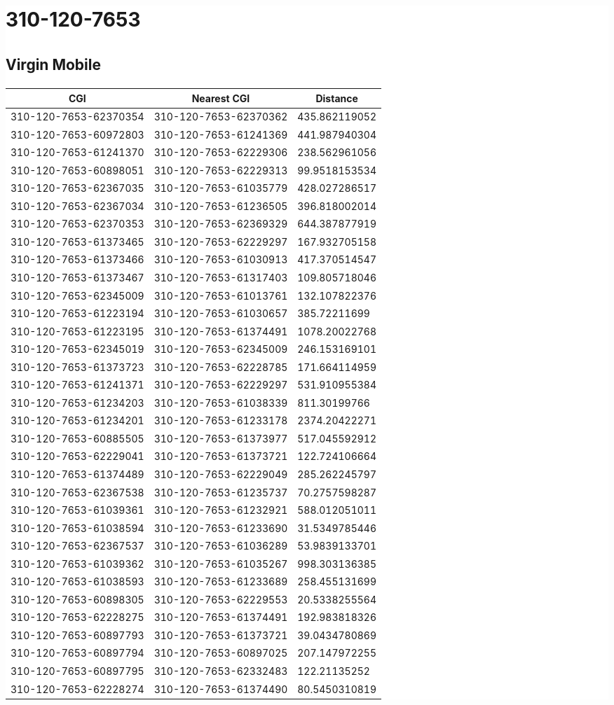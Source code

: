 # 310-120-7653
## Virgin Mobile


| CGI | Nearest CGI | Distance |
|-----|-------------|----------|
| 310-120-7653-62370354 | 310-120-7653-62370362 | 435.862119052 |
| 310-120-7653-60972803 | 310-120-7653-61241369 | 441.987940304 |
| 310-120-7653-61241370 | 310-120-7653-62229306 | 238.562961056 |
| 310-120-7653-60898051 | 310-120-7653-62229313 | 99.9518153534 |
| 310-120-7653-62367035 | 310-120-7653-61035779 | 428.027286517 |
| 310-120-7653-62367034 | 310-120-7653-61236505 | 396.818002014 |
| 310-120-7653-62370353 | 310-120-7653-62369329 | 644.387877919 |
| 310-120-7653-61373465 | 310-120-7653-62229297 | 167.932705158 |
| 310-120-7653-61373466 | 310-120-7653-61030913 | 417.370514547 |
| 310-120-7653-61373467 | 310-120-7653-61317403 | 109.805718046 |
| 310-120-7653-62345009 | 310-120-7653-61013761 | 132.107822376 |
| 310-120-7653-61223194 | 310-120-7653-61030657 | 385.72211699 |
| 310-120-7653-61223195 | 310-120-7653-61374491 | 1078.20022768 |
| 310-120-7653-62345019 | 310-120-7653-62345009 | 246.153169101 |
| 310-120-7653-61373723 | 310-120-7653-62228785 | 171.664114959 |
| 310-120-7653-61241371 | 310-120-7653-62229297 | 531.910955384 |
| 310-120-7653-61234203 | 310-120-7653-61038339 | 811.30199766 |
| 310-120-7653-61234201 | 310-120-7653-61233178 | 2374.20422271 |
| 310-120-7653-60885505 | 310-120-7653-61373977 | 517.045592912 |
| 310-120-7653-62229041 | 310-120-7653-61373721 | 122.724106664 |
| 310-120-7653-61374489 | 310-120-7653-62229049 | 285.262245797 |
| 310-120-7653-62367538 | 310-120-7653-61235737 | 70.2757598287 |
| 310-120-7653-61039361 | 310-120-7653-61232921 | 588.012051011 |
| 310-120-7653-61038594 | 310-120-7653-61233690 | 31.5349785446 |
| 310-120-7653-62367537 | 310-120-7653-61036289 | 53.9839133701 |
| 310-120-7653-61039362 | 310-120-7653-61035267 | 998.303136385 |
| 310-120-7653-61038593 | 310-120-7653-61233689 | 258.455131699 |
| 310-120-7653-60898305 | 310-120-7653-62229553 | 20.5338255564 |
| 310-120-7653-62228275 | 310-120-7653-61374491 | 192.983818326 |
| 310-120-7653-60897793 | 310-120-7653-61373721 | 39.0434780869 |
| 310-120-7653-60897794 | 310-120-7653-60897025 | 207.147972255 |
| 310-120-7653-60897795 | 310-120-7653-62332483 | 122.21135252 |
| 310-120-7653-62228274 | 310-120-7653-61374490 | 80.5450310819 |